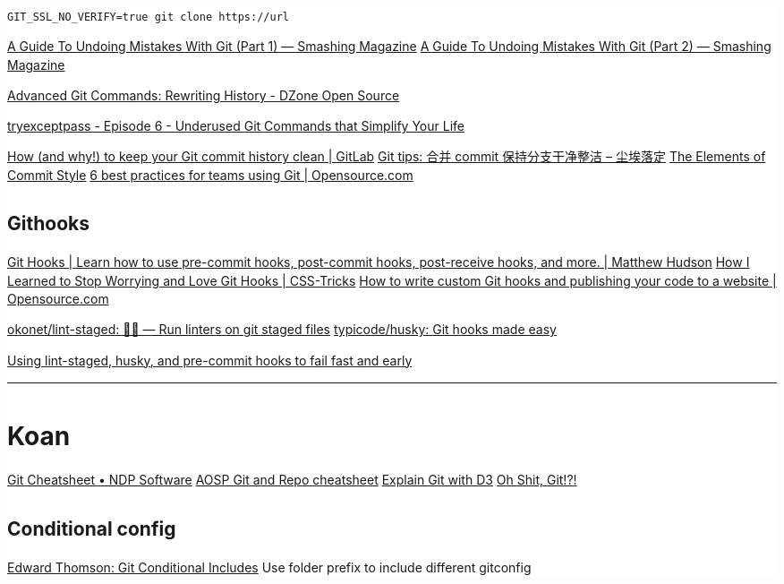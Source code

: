 `GIT_SSL_NO_VERIFY=true git clone https://url`

[A Guide To Undoing Mistakes With Git (Part 1) — Smashing Magazine](https://www.smashingmagazine.com/2021/05/undoing-mistakes-git-part1/)
[A Guide To Undoing Mistakes With Git (Part 2) — Smashing Magazine](https://www.smashingmagazine.com/2021/05/undoing-mistakes-git-part2/)

[Advanced Git Commands: Rewriting History - DZone Open Source](https://dzone.com/articles/advanced-git-commands-rewriting-history)

[tryexceptpass - Episode 6 - Underused Git Commands that Simplify Your Life](https://tryexceptpass.org/podcast/ep6-underused-git-commands/)

[How (and why!) to keep your Git commit history clean | GitLab](https://about.gitlab.com/2018/06/07/keeping-git-commit-history-clean/)
[Git tips: 合并 commit 保持分支干净整洁 – 尘埃落定](http://www.lovelucy.info/git-tips-combine-commits-keep-your-branch-clean.html)
[The Elements of Commit Style](http://mcandre.gitbooks.io/elements-of-commit-style/content/index.html)
[6 best practices for teams using Git | Opensource.com](https://opensource.com/article/20/7/git-best-practices)

## Githooks

[Git Hooks | Learn how to use pre-commit hooks, post-commit hooks, post-receive hooks, and more. | Matthew Hudson](http://githooks.com/)
[How I Learned to Stop Worrying and Love Git Hooks | CSS-Tricks](https://css-tricks.com/how-i-learned-to-stop-worrying-and-love-git-hooks/)
[How to write custom Git hooks and publishing your code to a website | Opensource.com](https://opensource.com/life/16/8/how-construct-your-own-git-server-part-6)

[okonet/lint-staged: 🚫💩 — Run linters on git staged files](https://github.com/okonet/lint-staged)
[typicode/husky: Git hooks made easy](https://github.com/typicode/husky)

[Using lint-staged, husky, and pre-commit hooks to fail fast and early](https://codeburst.io/continuous-integration-lint-staged-husky-pre-commit-hook-test-setup-47f8172924fc)

---

# Koan

[Git Cheatsheet • NDP Software](http://ndpsoftware.com/git-cheatsheet.html)
[AOSP Git and Repo cheatsheet](https://source.android.com/source/developing.html#git-and-repo-cheatsheet)
[Explain Git with D3](https://onlywei.github.io/explain-git-with-d3/)
[Oh Shit, Git!?!](https://ohshitgit.com/)

## Conditional config

[Edward Thomson: Git Conditional Includes](https://edwardthomson.com/blog/git_conditional_includes.html)
Use folder prefix to include different gitconfig
